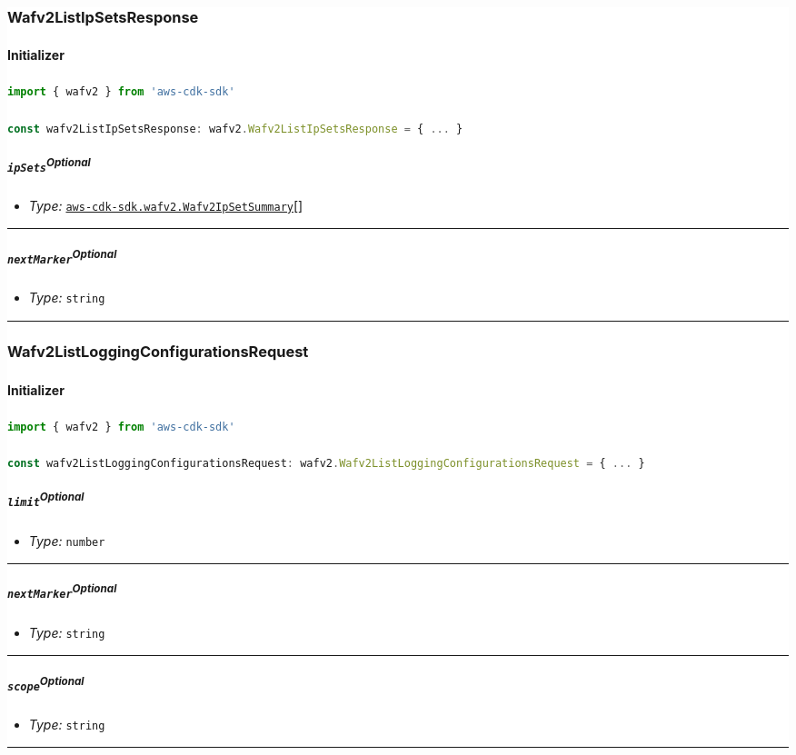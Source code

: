 ### Wafv2ListIpSetsResponse <a name="aws-cdk-sdk.wafv2.Wafv2ListIpSetsResponse"></a>

#### Initializer <a name="[object Object].Initializer"></a>

```typescript
import { wafv2 } from 'aws-cdk-sdk'

const wafv2ListIpSetsResponse: wafv2.Wafv2ListIpSetsResponse = { ... }
```

##### `ipSets`<sup>Optional</sup> <a name="aws-cdk-sdk.wafv2.Wafv2ListIpSetsResponse.property.ipSets"></a>

- *Type:* [`aws-cdk-sdk.wafv2.Wafv2IpSetSummary`](#aws-cdk-sdk.wafv2.Wafv2IpSetSummary)[]

---

##### `nextMarker`<sup>Optional</sup> <a name="aws-cdk-sdk.wafv2.Wafv2ListIpSetsResponse.property.nextMarker"></a>

- *Type:* `string`

---

### Wafv2ListLoggingConfigurationsRequest <a name="aws-cdk-sdk.wafv2.Wafv2ListLoggingConfigurationsRequest"></a>

#### Initializer <a name="[object Object].Initializer"></a>

```typescript
import { wafv2 } from 'aws-cdk-sdk'

const wafv2ListLoggingConfigurationsRequest: wafv2.Wafv2ListLoggingConfigurationsRequest = { ... }
```

##### `limit`<sup>Optional</sup> <a name="aws-cdk-sdk.wafv2.Wafv2ListLoggingConfigurationsRequest.property.limit"></a>

- *Type:* `number`

---

##### `nextMarker`<sup>Optional</sup> <a name="aws-cdk-sdk.wafv2.Wafv2ListLoggingConfigurationsRequest.property.nextMarker"></a>

- *Type:* `string`

---

##### `scope`<sup>Optional</sup> <a name="aws-cdk-sdk.wafv2.Wafv2ListLoggingConfigurationsRequest.property.scope"></a>

- *Type:* `string`

---